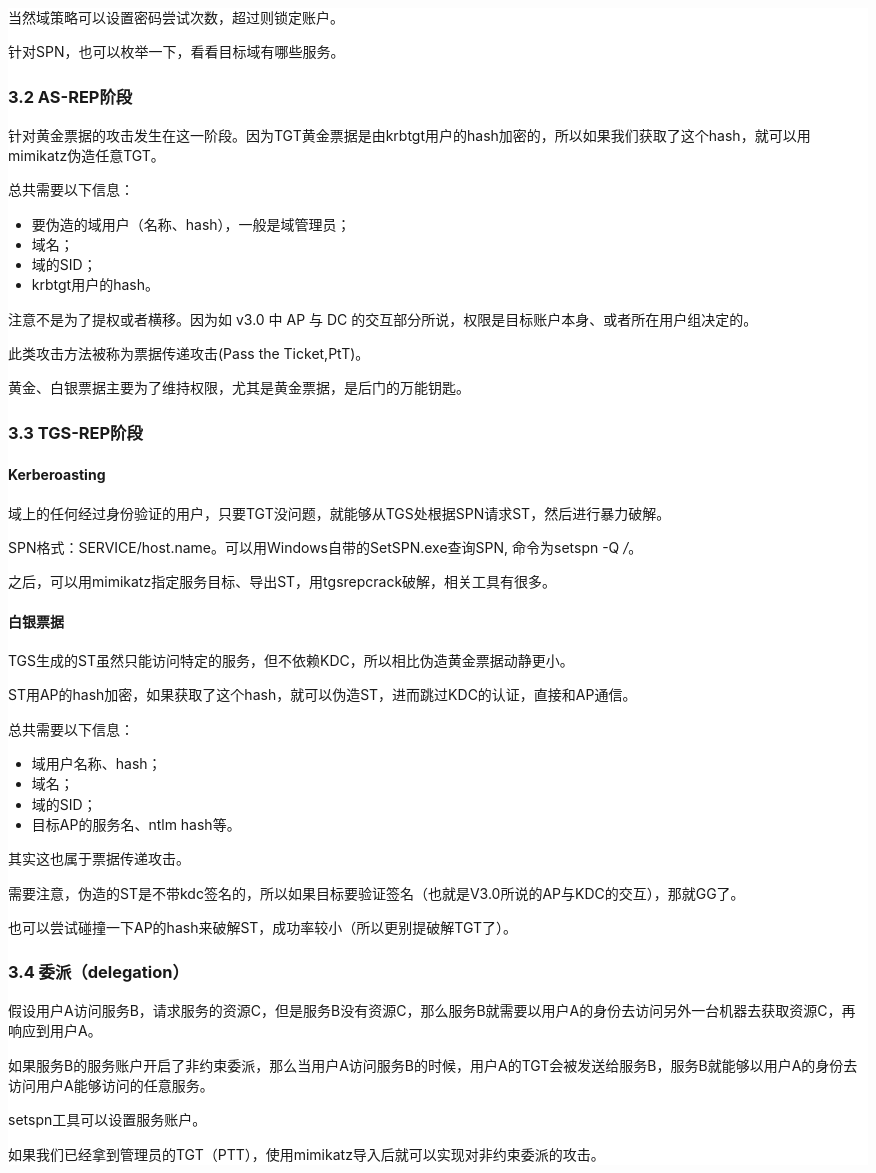   当然域策略可以设置密码尝试次数，超过则锁定账户。
 
  针对SPN，也可以枚举一下，看看目标域有哪些服务。

### 3.2 AS-REP阶段

针对黄金票据的攻击发生在这一阶段。因为TGT黄金票据是由krbtgt用户的hash加密的，所以如果我们获取了这个hash，就可以用mimikatz伪造任意TGT。

总共需要以下信息：

- 要伪造的域用户（名称、hash），一般是域管理员；
- 域名；
- 域的SID；
- krbtgt用户的hash。

注意不是为了提权或者横移。因为如 v3.0 中 AP 与 DC 的交互部分所说，权限是目标账户本身、或者所在用户组决定的。

此类攻击方法被称为票据传递攻击(Pass the Ticket,PtT)。

黄金、白银票据主要为了维持权限，尤其是黄金票据，是后门的万能钥匙。

### 3.3 TGS-REP阶段

#### Kerberoasting

域上的任何经过身份验证的用户，只要TGT没问题，就能够从TGS处根据SPN请求ST，然后进行暴力破解。
 
SPN格式：SERVICE/host.name。可以用Windows自带的SetSPN.exe查询SPN, 命令为setspn -Q */*。
 
之后，可以用mimikatz指定服务目标、导出ST，用tgsrepcrack破解，相关工具有很多。

#### 白银票据

TGS生成的ST虽然只能访问特定的服务，但不依赖KDC，所以相比伪造黄金票据动静更小。
 
ST用AP的hash加密，如果获取了这个hash，就可以伪造ST，进而跳过KDC的认证，直接和AP通信。
 
总共需要以下信息：

- 域用户名称、hash；
- 域名；
- 域的SID；
- 目标AP的服务名、ntlm hash等。

其实这也属于票据传递攻击。

需要注意，伪造的ST是不带kdc签名的，所以如果目标要验证签名（也就是V3.0所说的AP与KDC的交互），那就GG了。
 
也可以尝试碰撞一下AP的hash来破解ST，成功率较小（所以更别提破解TGT了）。

### 3.4 委派（delegation）

假设用户A访问服务B，请求服务的资源C，但是服务B没有资源C，那么服务B就需要以用户A的身份去访问另外一台机器去获取资源C，再响应到用户A。
 
如果服务B的服务账户开启了非约束委派，那么当用户A访问服务B的时候，用户A的TGT会被发送给服务B，服务B就能够以用户A的身份去访问用户A能够访问的任意服务。
 
setspn工具可以设置服务账户。

如果我们已经拿到管理员的TGT（PTT），使用mimikatz导入后就可以实现对非约束委派的攻击。
 